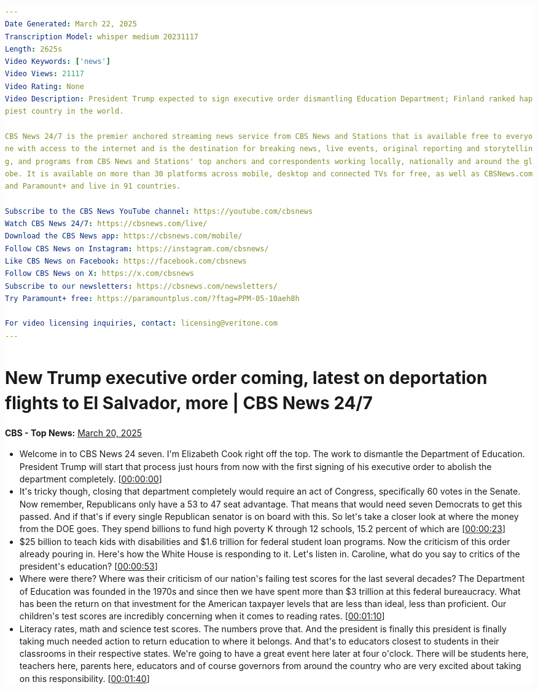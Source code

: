 ```yaml
---
Date Generated: March 22, 2025
Transcription Model: whisper medium 20231117
Length: 2625s
Video Keywords: ['news']
Video Views: 21117
Video Rating: None
Video Description: President Trump expected to sign executive order dismantling Education Department; Finland ranked happiest country in the world.

CBS News 24/7 is the premier anchored streaming news service from CBS News and Stations that is available free to everyone with access to the internet and is the destination for breaking news, live events, original reporting and storytelling, and programs from CBS News and Stations' top anchors and correspondents working locally, nationally and around the globe. It is available on more than 30 platforms across mobile, desktop and connected TVs for free, as well as CBSNews.com and Paramount+ and live in 91 countries.

Subscribe to the CBS News YouTube channel: https://youtube.com/cbsnews
Watch CBS News 24/7: https://cbsnews.com/live/
Download the CBS News app: https://cbsnews.com/mobile/
Follow CBS News on Instagram: https://instagram.com/cbsnews/
Like CBS News on Facebook: https://facebook.com/cbsnews
Follow CBS News on X: https://x.com/cbsnews
Subscribe to our newsletters: https://cbsnews.com/newsletters/
Try Paramount+ free: https://paramountplus.com/?ftag=PPM-05-10aeh8h

For video licensing inquiries, contact: licensing@veritone.com
---
```


# New Trump executive order coming, latest on deportation flights to El Salvador, more | CBS News 24/7
**CBS - Top News:** [March 20, 2025](https://www.youtube.com/watch?v=erKbZwoGMIY)
*  Welcome in to CBS News 24 seven. I'm Elizabeth Cook right off the top. The work to dismantle the Department of Education. President Trump will start that process just hours from now with the first signing of his executive order to abolish the department completely. [[00:00:00](https://www.youtube.com/watch?v=erKbZwoGMIY&t=0.0s)]
*  It's tricky though, closing that department completely would require an act of Congress, specifically 60 votes in the Senate. Now remember, Republicans only have a 53 to 47 seat advantage. That means that would need seven Democrats to get this passed. And if that's if every single Republican senator is on board with this. So let's take a closer look at where the money from the DOE goes. They spend billions to fund high poverty K through 12 schools, 15.2 percent of which are [[00:00:23](https://www.youtube.com/watch?v=erKbZwoGMIY&t=23.0s)]
*  $25 billion to teach kids with disabilities and $1.6 trillion for federal student loan programs. Now the criticism of this order already pouring in. Here's how the White House is responding to it. Let's listen in. Caroline, what do you say to critics of the president's education? [[00:00:53](https://www.youtube.com/watch?v=erKbZwoGMIY&t=53.0s)]
*  Where were there? Where was their criticism of our nation's failing test scores for the last several decades? The Department of Education was founded in the 1970s and since then we have spent more than $3 trillion at this federal bureaucracy. What has been the return on that investment for the American taxpayer levels that are less than ideal, less than proficient. Our children's test scores are incredibly concerning when it comes to reading rates. [[00:01:10](https://www.youtube.com/watch?v=erKbZwoGMIY&t=70.52s)]
*  Literacy rates, math and science test scores. The numbers prove that. And the president is finally this president is finally taking much needed action to return education to where it belongs. And that's to educators closest to students in their classrooms in their respective states. We're going to have a great event here later at four o'clock. There will be students here, teachers here, parents here, educators and of course governors from around the country who are very excited about taking on this responsibility. [[00:01:40](https://www.youtube.com/watch?v=erKbZwoGMIY&t=100.52s)]
